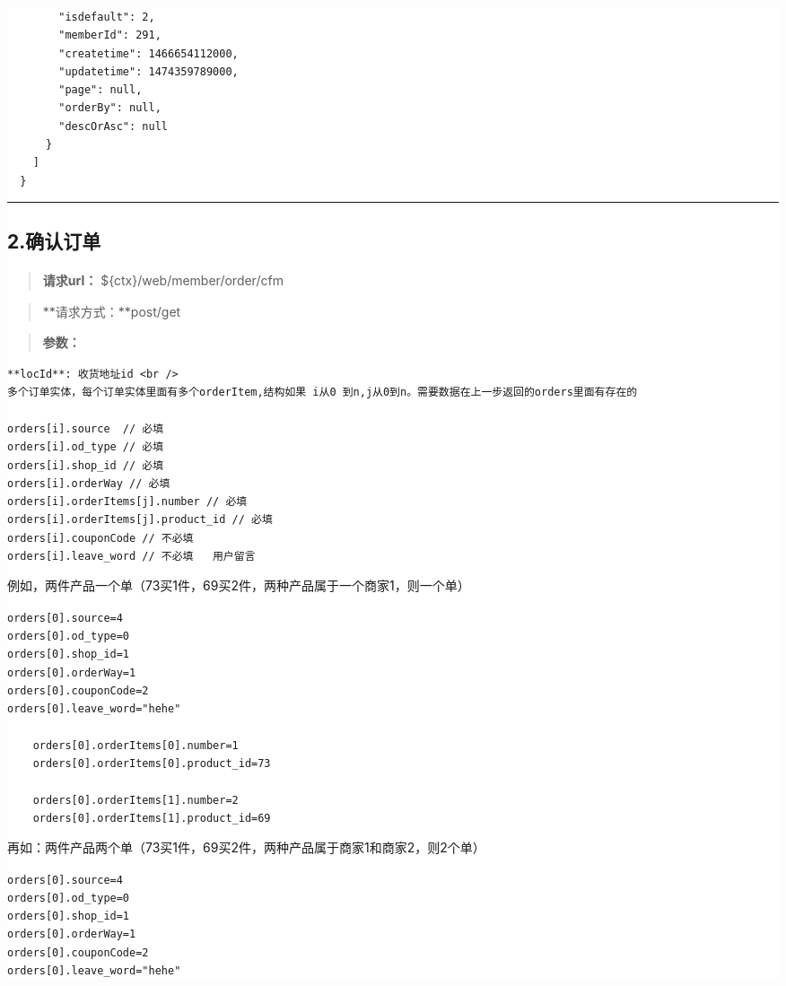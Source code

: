             "isdefault": 2,
            "memberId": 291,
            "createtime": 1466654112000,
            "updatetime": 1474359789000,
            "page": null,
            "orderBy": null,
            "descOrAsc": null
          }
        ]
      }



-------

<h2 id="3">2.确认订单</h2>

> **请求url：** ${ctx}/web/member/order/cfm

> **请求方式：**post/get

> **参数：** <br/>

    **locId**: 收货地址id <br />
    多个订单实体，每个订单实体里面有多个orderItem,结构如果 i从0 到n,j从0到n。需要数据在上一步返回的orders里面有存在的

	orders[i].source  // 必填
	orders[i].od_type // 必填
	orders[i].shop_id // 必填
	orders[i].orderWay // 必填
	orders[i].orderItems[j].number // 必填
	orders[i].orderItems[j].product_id // 必填
	orders[i].couponCode // 不必填
	orders[i].leave_word // 不必填   用户留言


例如，两件产品一个单（73买1件，69买2件，两种产品属于一个商家1，则一个单）

	orders[0].source=4
	orders[0].od_type=0
	orders[0].shop_id=1
	orders[0].orderWay=1
	orders[0].couponCode=2
	orders[0].leave_word="hehe"

		orders[0].orderItems[0].number=1
		orders[0].orderItems[0].product_id=73

		orders[0].orderItems[1].number=2
		orders[0].orderItems[1].product_id=69
	

再如：两件产品两个单（73买1件，69买2件，两种产品属于商家1和商家2，则2个单）

	orders[0].source=4
	orders[0].od_type=0
	orders[0].shop_id=1
	orders[0].orderWay=1
	orders[0].couponCode=2
	orders[0].leave_word="hehe"
